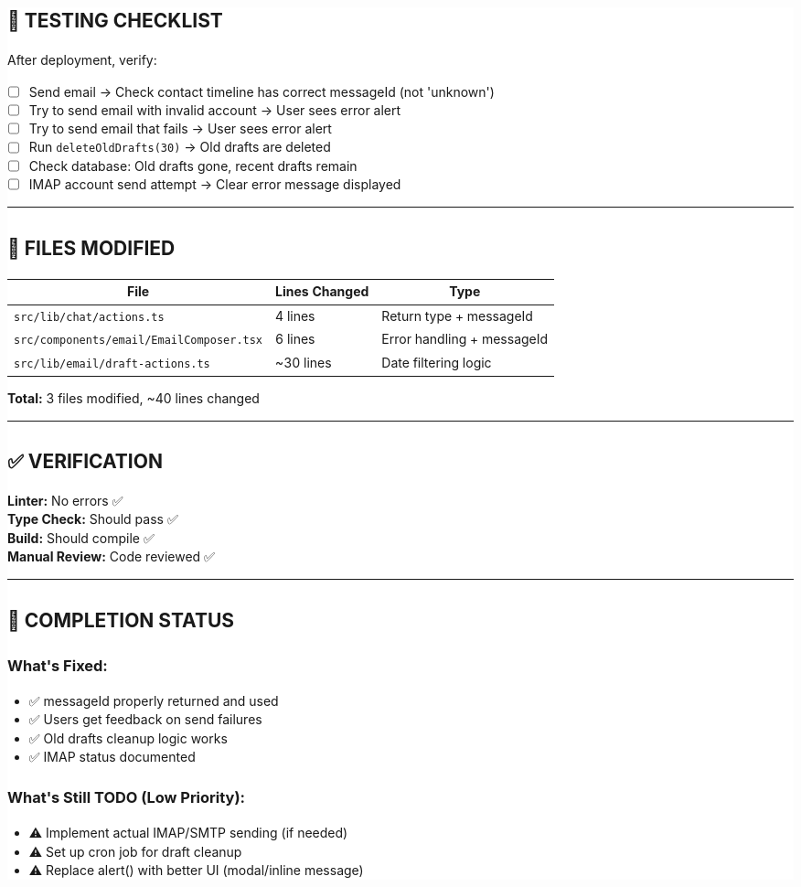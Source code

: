 
## 🧪 TESTING CHECKLIST

After deployment, verify:

- [ ] Send email → Check contact timeline has correct messageId (not 'unknown')
- [ ] Try to send email with invalid account → User sees error alert
- [ ] Try to send email that fails → User sees error alert
- [ ] Run `deleteOldDrafts(30)` → Old drafts are deleted
- [ ] Check database: Old drafts gone, recent drafts remain
- [ ] IMAP account send attempt → Clear error message displayed

---

## 📝 FILES MODIFIED

| File                                     | Lines Changed | Type                       |
| ---------------------------------------- | ------------- | -------------------------- |
| `src/lib/chat/actions.ts`                | 4 lines       | Return type + messageId    |
| `src/components/email/EmailComposer.tsx` | 6 lines       | Error handling + messageId |
| `src/lib/email/draft-actions.ts`         | ~30 lines     | Date filtering logic       |

**Total:** 3 files modified, ~40 lines changed

---

## ✅ VERIFICATION

**Linter:** No errors ✅  
**Type Check:** Should pass ✅  
**Build:** Should compile ✅  
**Manual Review:** Code reviewed ✅

---

## 🎊 COMPLETION STATUS

### **What's Fixed:**

- ✅ messageId properly returned and used
- ✅ Users get feedback on send failures
- ✅ Old drafts cleanup logic works
- ✅ IMAP status documented

### **What's Still TODO (Low Priority):**

- ⚠️ Implement actual IMAP/SMTP sending (if needed)
- ⚠️ Set up cron job for draft cleanup
- ⚠️ Replace alert() with better UI (modal/inline message)

